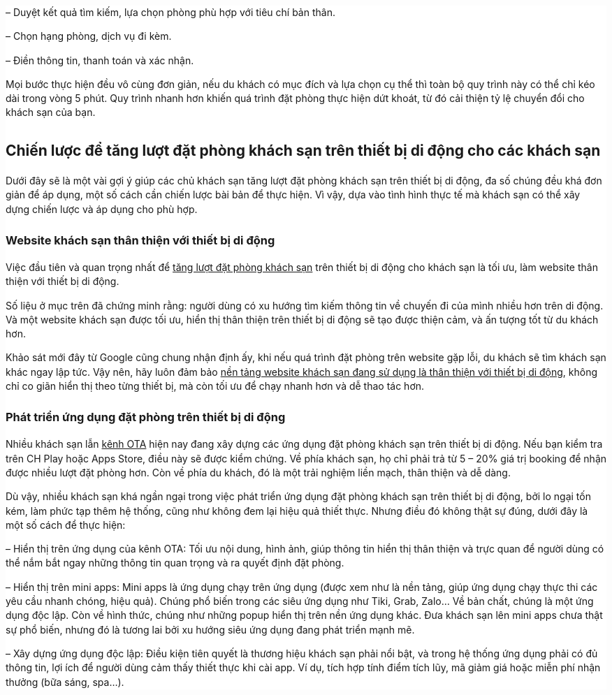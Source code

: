 – Duyệt kết quả tìm kiếm, lựa chọn phòng phù hợp với tiêu chí bản thân.

– Chọn hạng phòng, dịch vụ đi kèm.

– Điền thông tin, thanh toán và xác nhận.

Mọi bước thực hiện đều vô cùng đơn giản, nếu du khách có mục đích và lựa chọn cụ thể thì toàn bộ quy trình này có thể chỉ kéo dài trong vòng 5 phút. Quy trình nhanh hơn khiến quá trình đặt phòng thực hiện dứt khoát, từ đó cải thiện tỷ lệ chuyển đổi cho khách sạn của bạn.

## Chiến lược để tăng lượt đặt phòng khách sạn trên thiết bị di động cho các khách sạn

Dưới đây sẽ là một vài gợi ý giúp các chủ khách sạn tăng lượt đặt phòng khách sạn trên thiết bị di động, đa số chúng đều khá đơn giản để áp dụng, một số cách cần chiến lược bài bản để thực hiện. Vì vậy, dựa vào tình hình thực tế mà khách sạn có thể xây dựng chiến lược và áp dụng cho phù hợp.

### Website khách sạn thân thiện với thiết bị di động

Việc đầu tiên và quan trọng nhất để [tăng lượt đặt phòng khách sạn](https://nhavantuonglai.com/article/18-cach-de-tang-dat-phong-khach-san-va-tang-doanh-thu) trên thiết bị di động cho khách sạn là tối ưu, làm website thân thiện với thiết bị di động.

Số liệu ở mục trên đã chứng minh rằng: người dùng có xu hướng tìm kiếm thông tin về chuyến đi của mình nhiều hơn trên di động. Và một website khách sạn được tối ưu, hiển thị thân thiện trên thiết bị di động sẽ tạo được thiện cảm, và ấn tượng tốt từ du khách hơn.

Khảo sát mới đây từ Google cũng chung nhận định ấy, khi nếu quá trình đặt phòng trên website gặp lỗi, du khách sẽ tìm khách sạn khác ngay lập tức. Vậy nên, hãy luôn đảm bảo [nền tảng website khách sạn đang sử dụng là thân thiện với thiết bị di động](https://nhavantuonglai.com/article/), không chỉ co giãn hiển thị theo từng thiết bị, mà còn tối ưu để chạy nhanh hơn và dễ thao tác hơn.

### Phát triển ứng dụng đặt phòng trên thiết bị di động

Nhiều khách sạn lẫn [kênh OTA](https://nhavantuonglai.com/article/cac-kenh-ban-phong-truc-tuyen-quan-trong-nhat-cua-khach-san) hiện nay đang xây dựng các ứng dụng đặt phòng khách sạn trên thiết bị di động. Nếu bạn kiểm tra trên CH Play hoặc Apps Store, điều này sẽ được kiểm chứng. Về phía khách sạn, họ chỉ phải trả từ 5 – 20% giá trị booking để nhận được nhiều lượt đặt phòng hơn. Còn về phía du khách, đó là một trải nghiệm liền mạch, thân thiện và dễ dàng.

Dù vậy, nhiều khách sạn khá ngần ngại trong việc phát triển ứng dụng đặt phòng khách sạn trên thiết bị di động, bởi lo ngại tốn kém, làm phức tạp thêm hệ thống, cũng như không đem lại hiệu quả thiết thực. Nhưng điều đó không thật sự đúng, dưới đây là một số cách để thực hiện:

– Hiển thị trên ứng dụng của kênh OTA: Tối ưu nội dung, hình ảnh, giúp thông tin hiển thị thân thiện và trực quan để người dùng có thể nắm bắt ngay những thông tin quan trọng và ra quyết định đặt phòng.

– Hiển thị trên mini apps: Mini apps là ứng dụng chạy trên ứng dụng (được xem như là nền tảng, giúp ứng dụng chạy thực thi các yêu cầu nhanh chóng, hiệu quả). Chúng phổ biến trong các siêu ứng dụng như Tiki, Grab, Zalo… Về bản chất, chúng là một ứng dụng độc lập. Còn về hình thức, chúng như những popup hiển thị trên nền ứng dụng khác. Đưa khách sạn lên mini apps chưa thật sự phổ biến, nhưng đó là tương lai bởi xu hướng siêu ứng dụng đang phát triển mạnh mẽ.

– Xây dựng ứng dụng độc lập: Điều kiện tiên quyết là thương hiệu khách sạn phải nổi bật, và trong hệ thống ứng dụng phải có đủ thông tin, lợi ích để người dùng cảm thấy thiết thực khi cài app. Ví dụ, tích hợp tính điểm tích lũy, mã giảm giá hoặc miễn phí nhận thưởng (bữa sáng, spa…).
